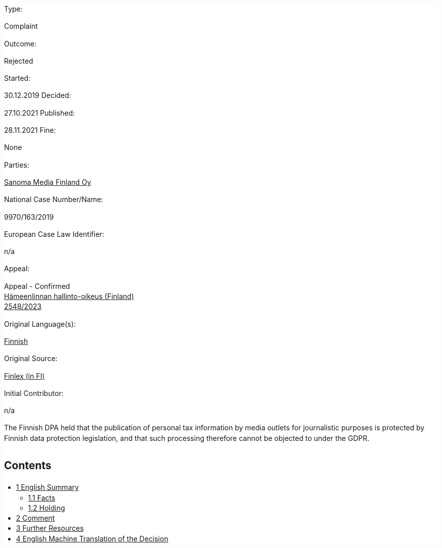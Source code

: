 Type:

Complaint

Outcome:

Rejected

Started:

30.12.2019 Decided:

27.10.2021 Published:

28.11.2021 Fine:

None

Parties:

[Sanoma Media Finland Oy](https://www.sanoma.fi/en/)

National Case Number/Name:

9970/163/2019

European Case Law Identifier:

n/a

Appeal:

Appeal - Confirmed  
[Hämeenlinnan hallinto-oikeus (Finland)](/index.php?title=Category:H%C3%A4meenlinnan_hallinto-oikeus_\(Finland\) "Category:Hämeenlinnan hallinto-oikeus (Finland)")  
[2548/2023](https://gdprhub.eu/index.php?title=H%C3%A4meenlinnan_hallinto-oikeus_\(Finland\)_-_2548/2023)

Original Language(s):

[Finnish](/index.php?title=Category:Finnish "Category:Finnish")

Original Source:

[Finlex (in FI)](https://www.finlex.fi/fi/viranomaiset/tsv/2021/20211103)

Initial Contributor:

n/a

The Finnish DPA held that the publication of personal tax information by media outlets for journalistic purposes is protected by Finnish data protection legislation, and that such processing therefore cannot be objected to under the GDPR.

## Contents

*   [1 English Summary](#English_Summary)
    *   [1.1 Facts](#Facts)
    *   [1.2 Holding](#Holding)
*   [2 Comment](#Comment)
*   [3 Further Resources](#Further_Resources)
*   [4 English Machine Translation of the Decision](#English_Machine_Translation_of_the_Decision)
